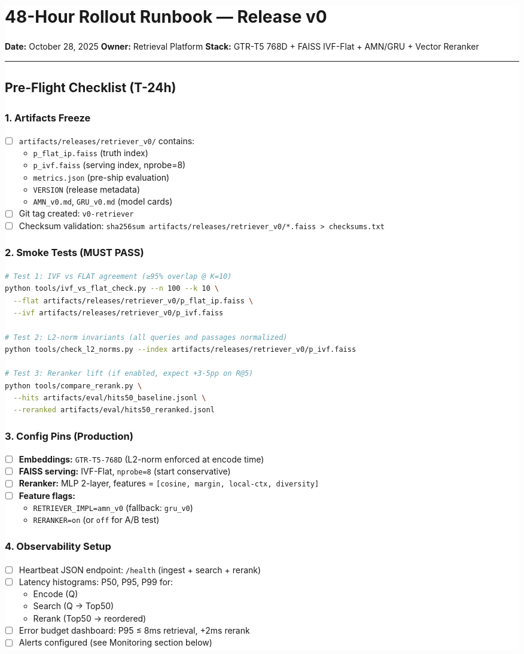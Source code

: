 # 48-Hour Rollout Runbook — Release v0

**Date:** October 28, 2025
**Owner:** Retrieval Platform
**Stack:** GTR-T5 768D + FAISS IVF-Flat + AMN/GRU + Vector Reranker

---

## Pre-Flight Checklist (T-24h)

### 1. Artifacts Freeze
- [ ] `artifacts/releases/retriever_v0/` contains:
  - `p_flat_ip.faiss` (truth index)
  - `p_ivf.faiss` (serving index, nprobe=8)
  - `metrics.json` (pre-ship evaluation)
  - `VERSION` (release metadata)
  - `AMN_v0.md`, `GRU_v0.md` (model cards)
- [ ] Git tag created: `v0-retriever`
- [ ] Checksum validation: `sha256sum artifacts/releases/retriever_v0/*.faiss > checksums.txt`

### 2. Smoke Tests (MUST PASS)
```bash
# Test 1: IVF vs FLAT agreement (≥95% overlap @ K=10)
python tools/ivf_vs_flat_check.py --n 100 --k 10 \
  --flat artifacts/releases/retriever_v0/p_flat_ip.faiss \
  --ivf artifacts/releases/retriever_v0/p_ivf.faiss

# Test 2: L2-norm invariants (all queries and passages normalized)
python tools/check_l2_norms.py --index artifacts/releases/retriever_v0/p_ivf.faiss

# Test 3: Reranker lift (if enabled, expect +3-5pp on R@5)
python tools/compare_rerank.py \
  --hits artifacts/eval/hits50_baseline.jsonl \
  --reranked artifacts/eval/hits50_reranked.jsonl
```

### 3. Config Pins (Production)
- [ ] **Embeddings:** `GTR-T5-768D` (L2-norm enforced at encode time)
- [ ] **FAISS serving:** IVF-Flat, `nprobe=8` (start conservative)
- [ ] **Reranker:** MLP 2-layer, features = `[cosine, margin, local-ctx, diversity]`
- [ ] **Feature flags:**
  - `RETRIEVER_IMPL=amn_v0` (fallback: `gru_v0`)
  - `RERANKER=on` (or `off` for A/B test)

### 4. Observability Setup
- [ ] Heartbeat JSON endpoint: `/health` (ingest + search + rerank)
- [ ] Latency histograms: P50, P95, P99 for:
  - Encode (Q)
  - Search (Q → Top50)
  - Rerank (Top50 → reordered)
- [ ] Error budget dashboard: P95 ≤ 8ms retrieval, +2ms rerank
- [ ] Alerts configured (see Monitoring section below)
